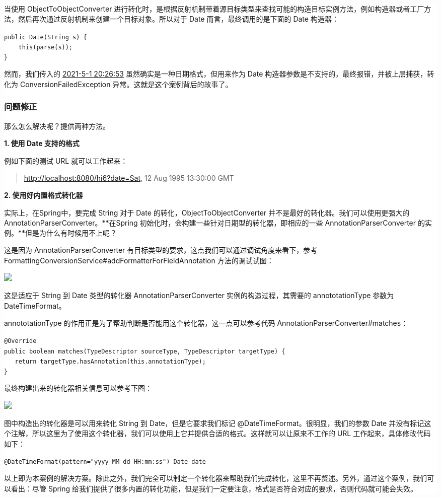 当使用 ObjectToObjectConverter 进行转化时，是根据反射机制带着源目标类型来查找可能的构造目标实例方法，例如构造器或者工厂方法，然后再次通过反射机制来创建一个目标对象。所以对于 Date 而言，最终调用的是下面的 Date 构造器：

```
public Date(String s) {
    this(parse(s));
}
```

然而，我们传入的 [2021-5-1 20:26:53](http://localhost:8080/hi6?date=2021-5-1%2020%3A26%3A53) 虽然确实是一种日期格式，但用来作为 Date 构造器参数是不支持的，最终报错，并被上层捕获，转化为 ConversionFailedException 异常。这就是这个案例背后的故事了。

### 问题修正

那么怎么解决呢？提供两种方法。

**1. 使用 Date 支持的格式**

例如下面的测试 URL 就可以工作起来：

> [http://localhost:8080/hi6?date=Sat](http://localhost:8080/hi6?date=Sat), 12 Aug 1995 13:30:00 GMT

**2. 使用好内置格式转化器**

实际上，在Spring中，要完成 String 对于 Date 的转化，ObjectToObjectConverter 并不是最好的转化器。我们可以使用更强大的AnnotationParserConverter。**在Spring 初始化时，会构建一些针对日期型的转化器，即相应的一些 AnnotationParserConverter 的实例。**但是为什么有时候用不上呢？

这是因为 AnnotationParserConverter 有目标类型的要求，这点我们可以通过调试角度来看下，参考 FormattingConversionService#addFormatterForFieldAnnotation 方法的调试试图：

![](https://static001.geekbang.org/resource/image/0c/34/0c8bd3fc14081710cc411091c8bd4f34.png?wh=1378%2A249)

这是适应于 String 到 Date 类型的转化器 AnnotationParserConverter 实例的构造过程，其需要的 annototationType 参数为 DateTimeFormat。

annototationType 的作用正是为了帮助判断是否能用这个转化器，这一点可以参考代码 AnnotationParserConverter#matches：

```
@Override
public boolean matches(TypeDescriptor sourceType, TypeDescriptor targetType) {
   return targetType.hasAnnotation(this.annotationType);
}
```

最终构建出来的转化器相关信息可以参考下图：

![](https://static001.geekbang.org/resource/image/f0/b1/f068b39c4a3f81b8ccebbfd962e966b1.png?wh=1710%2A179)

图中构造出的转化器是可以用来转化 String 到 Date，但是它要求我们标记 @DateTimeFormat。很明显，我们的参数 Date 并没有标记这个注解，所以这里为了使用这个转化器，我们可以使用上它并提供合适的格式。这样就可以让原来不工作的 URL 工作起来，具体修改代码如下：

```
@DateTimeFormat(pattern="yyyy-MM-dd HH:mm:ss") Date date
```

以上即为本案例的解决方案。除此之外，我们完全可以制定一个转化器来帮助我们完成转化，这里不再赘述。另外，通过这个案例，我们可以看出：尽管 Spring 给我们提供了很多内置的转化功能，但是我们一定要注意，格式是否符合对应的要求，否则代码就可能会失效。
